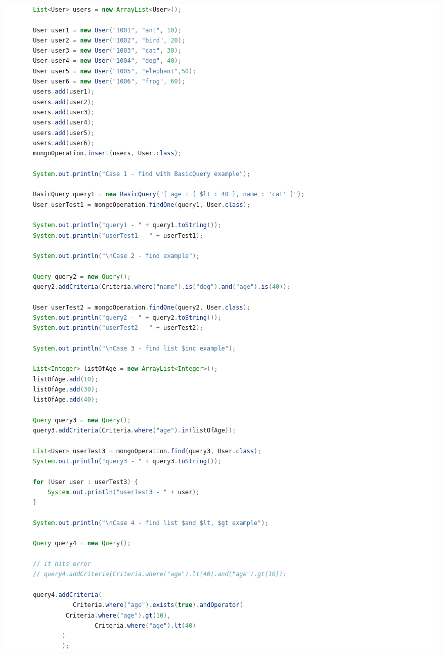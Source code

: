 ```java
		List<User> users = new ArrayList<User>();

		User user1 = new User("1001", "ant", 10);
		User user2 = new User("1002", "bird", 20);
		User user3 = new User("1003", "cat", 30);
		User user4 = new User("1004", "dog", 40);
		User user5 = new User("1005", "elephant",50);
		User user6 = new User("1006", "frog", 60);
		users.add(user1);
		users.add(user2);
		users.add(user3);
		users.add(user4);
		users.add(user5);
		users.add(user6);
		mongoOperation.insert(users, User.class);

		System.out.println("Case 1 - find with BasicQuery example");

		BasicQuery query1 = new BasicQuery("{ age : { $lt : 40 }, name : 'cat' }");
		User userTest1 = mongoOperation.findOne(query1, User.class);

		System.out.println("query1 - " + query1.toString());
		System.out.println("userTest1 - " + userTest1);

		System.out.println("\nCase 2 - find example");

		Query query2 = new Query();
		query2.addCriteria(Criteria.where("name").is("dog").and("age").is(40));

		User userTest2 = mongoOperation.findOne(query2, User.class);
		System.out.println("query2 - " + query2.toString());
		System.out.println("userTest2 - " + userTest2);

		System.out.println("\nCase 3 - find list $inc example");

		List<Integer> listOfAge = new ArrayList<Integer>();
		listOfAge.add(10);
		listOfAge.add(30);
		listOfAge.add(40);

		Query query3 = new Query();
		query3.addCriteria(Criteria.where("age").in(listOfAge));

		List<User> userTest3 = mongoOperation.find(query3, User.class);
		System.out.println("query3 - " + query3.toString());

		for (User user : userTest3) {
			System.out.println("userTest3 - " + user);
		}

		System.out.println("\nCase 4 - find list $and $lt, $gt example");

		Query query4 = new Query();

		// it hits error
		// query4.addCriteria(Criteria.where("age").lt(40).and("age").gt(10));

		query4.addCriteria(
                   Criteria.where("age").exists(true).andOperator(
		         Criteria.where("age").gt(10),
                         Criteria.where("age").lt(40)
	            )
                );
```
